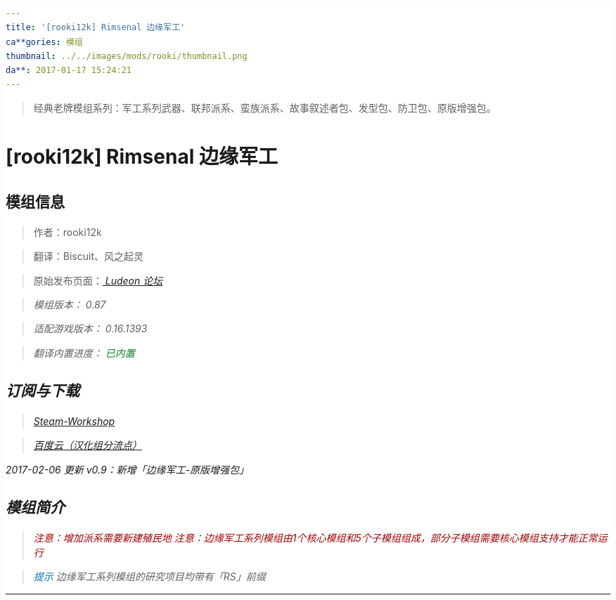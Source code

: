 ```yaml
---
title: '[rooki12k] Rimsenal 边缘军工'
ca**gories: 模组
thumbnail: ../../images/mods/rooki/thumbnail.png
da**: 2017-01-17 15:24:21
---
```


> 经典老牌模组系列：军工系列武器、联邦派系、蛮族派系、故事叙述者包、发型包、防卫包、原版增强包。



#  [rooki12k] Rimsenal 边缘军工

## 模组信息

> 作者：rooki12k

> 翻译：Biscuit、风之起灵

> 原始发布页面：<a href="https://ludeon.com/forums/index.php?topic=11160.0"><i class="fa fa-link" aria-hidden="true" /> Ludeon 论坛</a>

> 模组版本：<i class="fa fa-puzzle-piece" aria-hidden="true"> 0.87</i>

> 适配游戏版本：<i class="fa fa-tag" aria-hidden="true"> 0.16.1393</i>

> 翻译内置进度：<i class="fa fa-check-circle" aria-hidden="true" title="翻译已内置于原作者的模组中，可直接从Steam工坊订阅" style="color:#097c25"> 已内置</i>

## 订阅与下载

> <a href="http://steamcommunity.com/sharedfiles/filedetails/?id=725950793"><i class="fa fa-steam-square" aria-hidden="true" /> Steam-Workshop</a>

> <a href="http://pan.baidu.com/s/1dFonSLN"><i class="fa fa-paw" aria-hidden="true" /> 百度云（汉化组分流点）</a>

2017-02-06 更新 v0.9：新增「边缘军工-原版增强包」

## 模组简介

> <i class="fa fa-exclamation-triangle" aria-hidden="true" style="color:#a40000"> 注意：增加派系需要新建殖民地</i>
> <i class="fa fa-exclamation-triangle" aria-hidden="true" style="color:#a40000"> 注意：边缘军工系列模组由1个核心模组和5个子模组组成，部分子模组需要核心模组支持才能正常运行</i>

> <i class="fa fa-lightbulb-o" aria-hidden="true" style="color:#0075a9"> 提示</i>
边缘军工系列模组的研究项目均带有「RS」前缀

---
